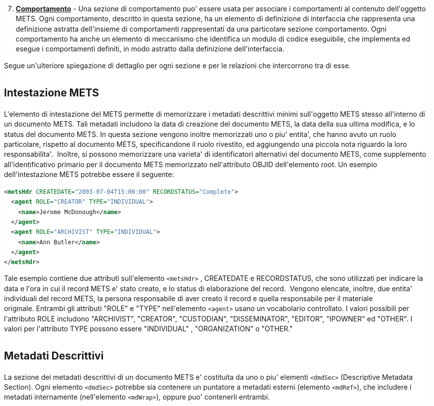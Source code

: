 7.  [**Comportamento**](#behavior) - Una sezione di comportamento puo' essere usata per associare i comportamenti al contenuto
    dell'oggetto METS. Ogni comportamento, descritto in questa sezione, ha un elemento di definizione di interfaccia che rappresenta una
    definizione astratta dell'insieme di comportamenti rappresentati da una particolare sezione comportamento. Ogni comportamento ha anche un elemento di meccanismo che identifica un modulo di codice eseguibile, che implementa ed esegue i comportamenti definiti, in modo  astratto dalla definizione dell'interfaccia.

Segue un'ulteriore spiegazione di dettaglio per ogni sezione e per le relazioni che intercorrono tra di esse.

## <span id="MHead">Intestazione METS</span>

<span id="#MHead">L'elemento di intestazione del METS permette di memorizzare i metadati descrittivi minimi sull'oggetto METS stesso
all'interno di un documento METS. Tali metadati includono la data di creazione del documento METS, la data della sua ultima modifica, e lo status del documento METS. In questa sezione vengono inoltre memorizzati uno o piu' entita', che hanno avuto un ruolo particolare,
rispetto al documento METS, specificandone il ruolo rivestito, ed aggiungendo una piccola nota riguardo la loro responsabilita'.  Inoltre, si possono memorizzare una varieta' di identificatori alternativi del documento METS, come supplemento all'identificativo primario per il documento METS memorizzato nell'attributo OBJID dell'elemento root. Un esempio dell'intestazione METS potrebbe essere il seguente:  
</span>

```xml
<metsHdr CREATEDATE="2003-07-04T15:00:00" RECORDSTATUS="Complete">
  <agent ROLE="CREATOR" TYPE="INDIVIDUAL">
    <name>Jerome McDonough</name>
  </agent>
  <agent ROLE="ARCHIVIST" TYPE="INDIVIDUAL">
    <name>Ann Butler</name>
  </agent>
</metsHdr>         
```

<span id="#MHead">Tale esempio contiene due attributi sull'elemento `<metsHdr>` , CREATEDATE e RECORDSTATUS, che sono utilizzati per
indicare la data e l'ora in cui il record METS e' stato creato, e lo status di elaborazione del record.  Vengono elencate, inoltre, due entita' individuali del record METS, la persona responsabile di aver creato il record e quella responsabile per il materiale originale. Entrambi gli attributi "ROLE" e "TYPE" nell'elemento `<agent>` usano un vocabolario controllato. I valori possibili per l'attributo ROLE includono "ARCHIVIST", "CREATOR", "CUSTODIAN", "DISSEMINATOR", "EDITOR", "IPOWNER" ed "OTHER". I valori per l'attributo TYPE possono essere "INDIVIDUAL" , "ORGANIZATION" o "OTHER."</span>

## <span id="descMD">Metadati Descrittivi</span>

La sezione dei metadati descrittivi di un documento METS e' costituita da uno o piu' elementi `<dmdSec>` (Descriptive Metadata Section). Ogni elemento `<dmdSec>` potrebbe sia contenere un puntatore a metadati esterni (elemento `<mdRef>`), che includere i metadati internamente (nell'elemento `<mdWrap>`), oppure puo' contenerli entrambi.

